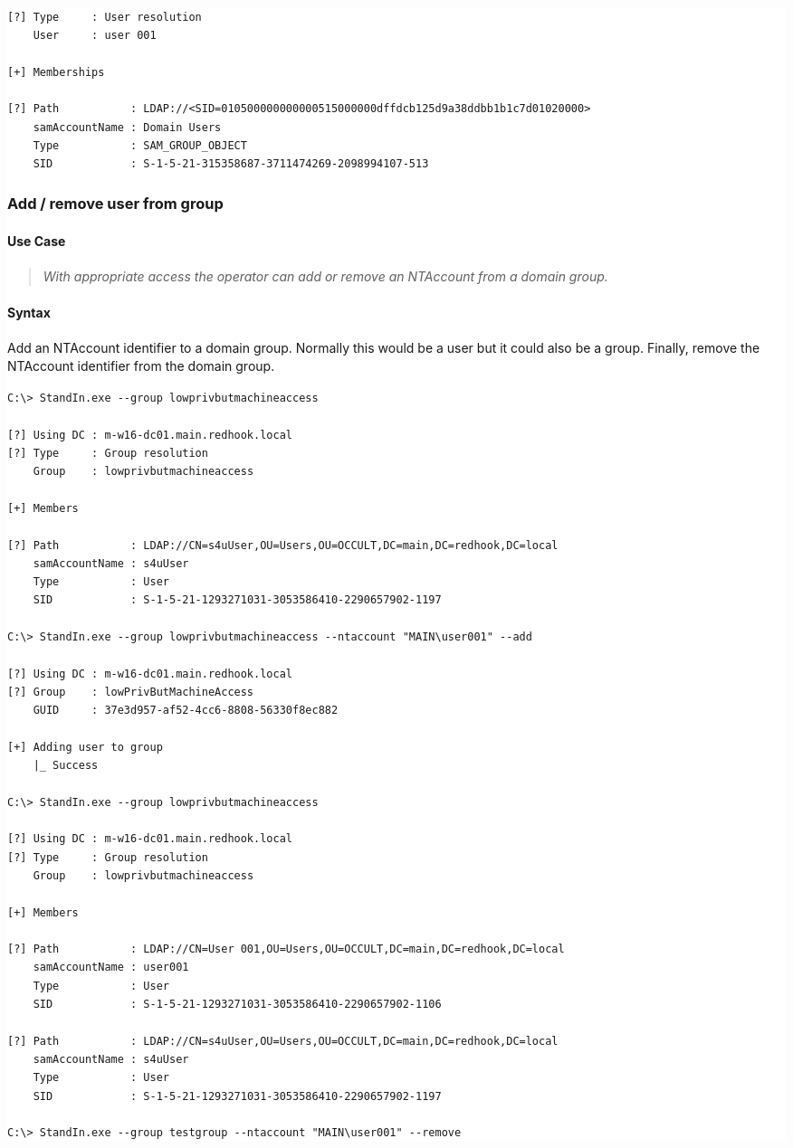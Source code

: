 ```
[?] Type     : User resolution
    User     : user 001

[+] Memberships

[?] Path           : LDAP://<SID=010500000000000515000000dffdcb125d9a38ddbb1b1c7d01020000>
    samAccountName : Domain Users
    Type           : SAM_GROUP_OBJECT
    SID            : S-1-5-21-315358687-3711474269-2098994107-513
```

### Add / remove user from group

#### Use Case

> *With appropriate access the operator can add or remove an NTAccount from a domain group.*

#### Syntax

Add an NTAccount identifier to a domain group. Normally this would be a user but it could also be a group. Finally, remove the NTAccount identifier from the domain group.

```
C:\> StandIn.exe --group lowprivbutmachineaccess

[?] Using DC : m-w16-dc01.main.redhook.local
[?] Type     : Group resolution
    Group    : lowprivbutmachineaccess

[+] Members

[?] Path           : LDAP://CN=s4uUser,OU=Users,OU=OCCULT,DC=main,DC=redhook,DC=local
    samAccountName : s4uUser
    Type           : User
    SID            : S-1-5-21-1293271031-3053586410-2290657902-1197

C:\> StandIn.exe --group lowprivbutmachineaccess --ntaccount "MAIN\user001" --add

[?] Using DC : m-w16-dc01.main.redhook.local
[?] Group    : lowPrivButMachineAccess
    GUID     : 37e3d957-af52-4cc6-8808-56330f8ec882

[+] Adding user to group
    |_ Success

C:\> StandIn.exe --group lowprivbutmachineaccess

[?] Using DC : m-w16-dc01.main.redhook.local
[?] Type     : Group resolution
    Group    : lowprivbutmachineaccess

[+] Members

[?] Path           : LDAP://CN=User 001,OU=Users,OU=OCCULT,DC=main,DC=redhook,DC=local
    samAccountName : user001
    Type           : User
    SID            : S-1-5-21-1293271031-3053586410-2290657902-1106

[?] Path           : LDAP://CN=s4uUser,OU=Users,OU=OCCULT,DC=main,DC=redhook,DC=local
    samAccountName : s4uUser
    Type           : User
    SID            : S-1-5-21-1293271031-3053586410-2290657902-1197

C:\> StandIn.exe --group testgroup --ntaccount "MAIN\user001" --remove
```